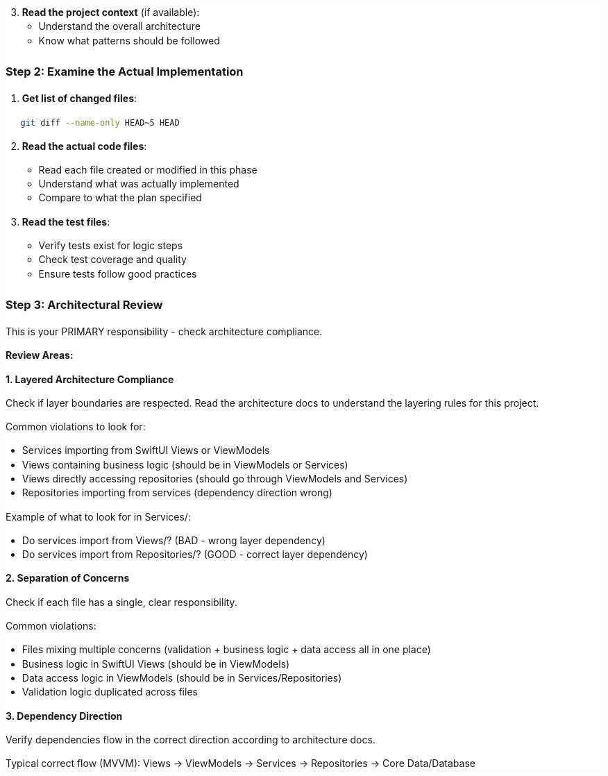 3. **Read the project context** (if available):
   - Understand the overall architecture
   - Know what patterns should be followed

### Step 2: Examine the Actual Implementation

1. **Get list of changed files**:
```bash
   git diff --name-only HEAD~5 HEAD
```

2. **Read the actual code files**:
   - Read each file created or modified in this phase
   - Understand what was actually implemented
   - Compare to what the plan specified

3. **Read the test files**:
   - Verify tests exist for logic steps
   - Check test coverage and quality
   - Ensure tests follow good practices

### Step 3: Architectural Review

This is your PRIMARY responsibility - check architecture compliance.

**Review Areas:**

**1. Layered Architecture Compliance**

Check if layer boundaries are respected. Read the architecture docs to understand the layering rules for this project.

Common violations to look for:
- Services importing from SwiftUI Views or ViewModels
- Views containing business logic (should be in ViewModels or Services)
- Views directly accessing repositories (should go through ViewModels and Services)
- Repositories importing from services (dependency direction wrong)

Example of what to look for in Services/:
- Do services import from Views/? (BAD - wrong layer dependency)
- Do services import from Repositories/? (GOOD - correct layer dependency)

**2. Separation of Concerns**

Check if each file has a single, clear responsibility.

Common violations:
- Files mixing multiple concerns (validation + business logic + data access all in one place)
- Business logic in SwiftUI Views (should be in ViewModels)
- Data access logic in ViewModels (should be in Services/Repositories)
- Validation logic duplicated across files

**3. Dependency Direction**

Verify dependencies flow in the correct direction according to architecture docs.

Typical correct flow (MVVM): Views → ViewModels → Services → Repositories → Core Data/Database
